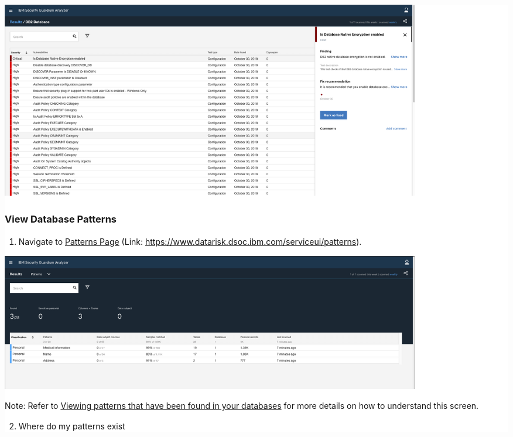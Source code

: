 <img src="images/DatabaseVulnerabilities.png" width="700" alt="Start your free tiral">

### View Database Patterns

1. Navigate to [Patterns Page](https://www.datarisk.dsoc.ibm.com/serviceui/patterns) (Link: https://www.datarisk.dsoc.ibm.com/serviceui/patterns).

<img src="images/PatternsPage.png" width="700" alt="Start your free tiral">

Note: Refer to [Viewing patterns that have been found in your databases](https://www.ibm.com/support/knowledgecenter/SS2RDF/GuardiumAnalyzer/cloud_results_patterns.html#cloud_results_patterns) for more details on how to understand this screen.

2. Where do my patterns exist
